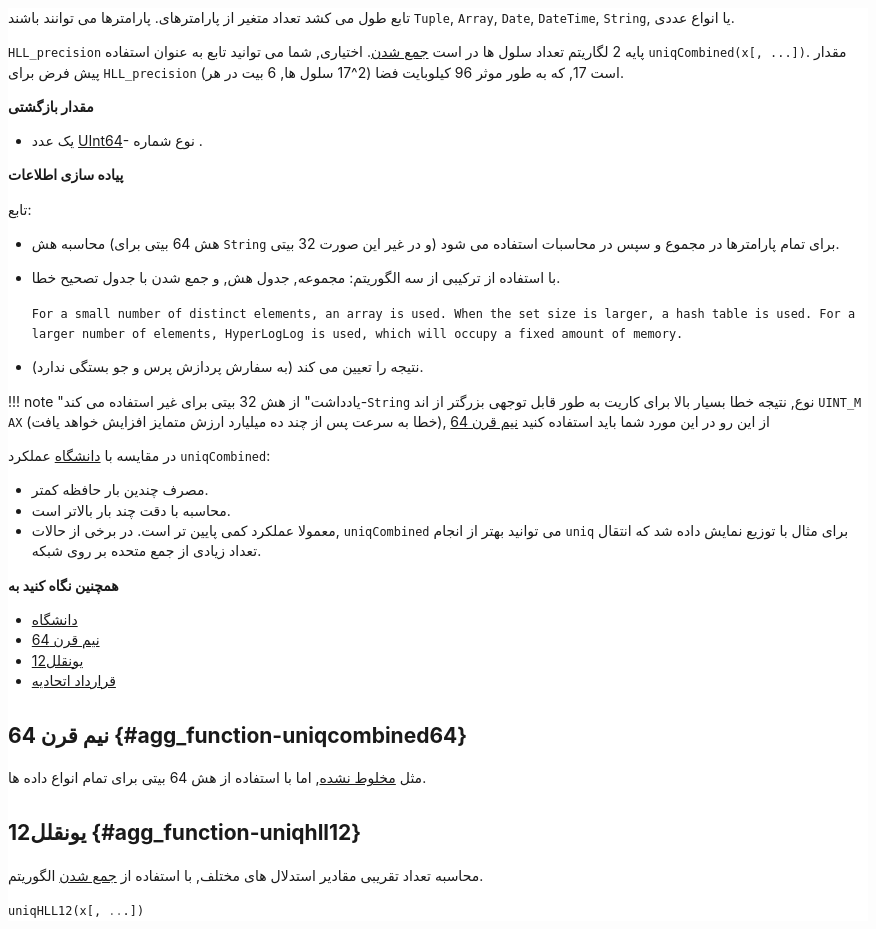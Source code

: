 تابع طول می کشد تعداد متغیر از پارامترهای. پارامترها می توانند باشند `Tuple`, `Array`, `Date`, `DateTime`, `String`, یا انواع عددی.

`HLL_precision` پایه 2 لگاریتم تعداد سلول ها در است [جمع شدن](https://en.wikipedia.org/wiki/HyperLogLog). اختیاری, شما می توانید تابع به عنوان استفاده `uniqCombined(x[, ...])`. مقدار پیش فرض برای `HLL_precision` است 17, که به طور موثر 96 کیلوبایت فضا (2^17 سلول ها, 6 بیت در هر).

**مقدار بازگشتی**

-   یک عدد [UInt64](../../sql-reference/data-types/int-uint.md)- نوع شماره .

**پیاده سازی اطلاعات**

تابع:

-   محاسبه هش (هش 64 بیتی برای `String` و در غیر این صورت 32 بیتی) برای تمام پارامترها در مجموع و سپس در محاسبات استفاده می شود.

-   با استفاده از ترکیبی از سه الگوریتم: مجموعه, جدول هش, و جمع شدن با جدول تصحیح خطا.

        For a small number of distinct elements, an array is used. When the set size is larger, a hash table is used. For a larger number of elements, HyperLogLog is used, which will occupy a fixed amount of memory.

-   نتیجه را تعیین می کند (به سفارش پردازش پرس و جو بستگی ندارد).

!!! note "یادداشت"
    از هش 32 بیتی برای غیر استفاده می کند-`String` نوع, نتیجه خطا بسیار بالا برای کاریت به طور قابل توجهی بزرگتر از اند `UINT_MAX` (خطا به سرعت پس از چند ده میلیارد ارزش متمایز افزایش خواهد یافت), از این رو در این مورد شما باید استفاده کنید [نیم قرن 64](#agg_function-uniqcombined64)

در مقایسه با [دانشگاه](#agg_function-uniq) عملکرد `uniqCombined`:

-   مصرف چندین بار حافظه کمتر.
-   محاسبه با دقت چند بار بالاتر است.
-   معمولا عملکرد کمی پایین تر است. در برخی از حالات, `uniqCombined` می توانید بهتر از انجام `uniq` برای مثال با توزیع نمایش داده شد که انتقال تعداد زیادی از جمع متحده بر روی شبکه.

**همچنین نگاه کنید به**

-   [دانشگاه](#agg_function-uniq)
-   [نیم قرن 64](#agg_function-uniqcombined64)
-   [یونقلل12](#agg_function-uniqhll12)
-   [قرارداد اتحادیه](#agg_function-uniqexact)

## نیم قرن 64 {#agg_function-uniqcombined64}

مثل [مخلوط نشده](#agg_function-uniqcombined), اما با استفاده از هش 64 بیتی برای تمام انواع داده ها.

## یونقلل12 {#agg_function-uniqhll12}

محاسبه تعداد تقریبی مقادیر استدلال های مختلف, با استفاده از [جمع شدن](https://en.wikipedia.org/wiki/HyperLogLog) الگوریتم.

``` sql
uniqHLL12(x[, ...])
```
